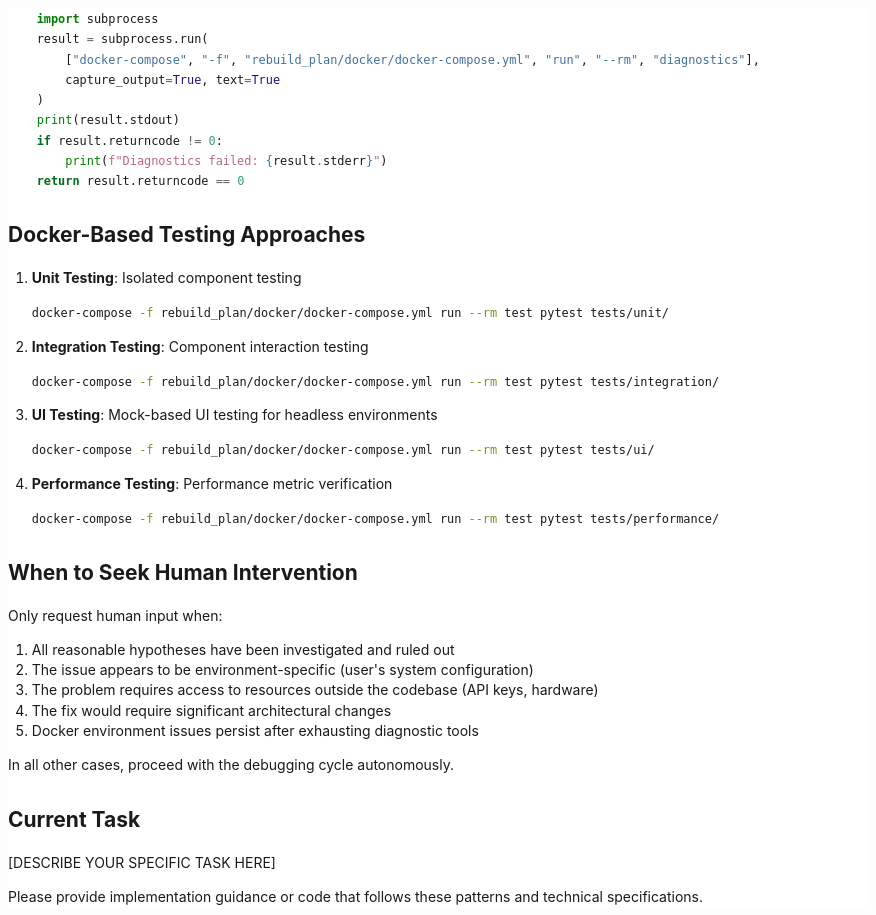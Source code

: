 ```python
    import subprocess
    result = subprocess.run(
        ["docker-compose", "-f", "rebuild_plan/docker/docker-compose.yml", "run", "--rm", "diagnostics"],
        capture_output=True, text=True
    )
    print(result.stdout)
    if result.returncode != 0:
        print(f"Diagnostics failed: {result.stderr}")
    return result.returncode == 0
```

## Docker-Based Testing Approaches

1. **Unit Testing**: Isolated component testing
   ```bash
   docker-compose -f rebuild_plan/docker/docker-compose.yml run --rm test pytest tests/unit/
   ```

2. **Integration Testing**: Component interaction testing
   ```bash
   docker-compose -f rebuild_plan/docker/docker-compose.yml run --rm test pytest tests/integration/
   ```

3. **UI Testing**: Mock-based UI testing for headless environments
   ```bash
   docker-compose -f rebuild_plan/docker/docker-compose.yml run --rm test pytest tests/ui/
   ```

4. **Performance Testing**: Performance metric verification
   ```bash
   docker-compose -f rebuild_plan/docker/docker-compose.yml run --rm test pytest tests/performance/
   ```

## When to Seek Human Intervention

Only request human input when:

1. All reasonable hypotheses have been investigated and ruled out
2. The issue appears to be environment-specific (user's system configuration)
3. The problem requires access to resources outside the codebase (API keys, hardware)
4. The fix would require significant architectural changes
5. Docker environment issues persist after exhausting diagnostic tools

In all other cases, proceed with the debugging cycle autonomously.

## Current Task
[DESCRIBE YOUR SPECIFIC TASK HERE]

Please provide implementation guidance or code that follows these patterns and technical specifications.